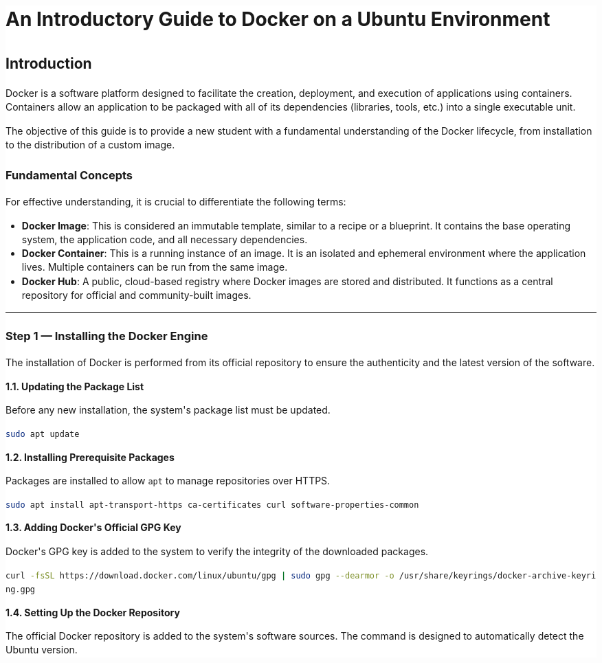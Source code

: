 # An Introductory Guide to Docker on a Ubuntu Environment

## Introduction

Docker is a software platform designed to facilitate the creation, deployment, and execution of applications using containers. Containers allow an application to be packaged with all of its dependencies (libraries, tools, etc.) into a single executable unit.

The objective of this guide is to provide a new student with a fundamental understanding of the Docker lifecycle, from installation to the distribution of a custom image.

### Fundamental Concepts

For effective understanding, it is crucial to differentiate the following terms:

*   **Docker Image**: This is considered an immutable template, similar to a recipe or a blueprint. It contains the base operating system, the application code, and all necessary dependencies.
*   **Docker Container**: This is a running instance of an image. It is an isolated and ephemeral environment where the application lives. Multiple containers can be run from the same image.
*   **Docker Hub**: A public, cloud-based registry where Docker images are stored and distributed. It functions as a central repository for official and community-built images.

---

### Step 1 — Installing the Docker Engine

The installation of Docker is performed from its official repository to ensure the authenticity and the latest version of the software.

**1.1. Updating the Package List**

Before any new installation, the system's package list must be updated.

```bash
sudo apt update
```

**1.2. Installing Prerequisite Packages**

Packages are installed to allow `apt` to manage repositories over HTTPS.

```bash
sudo apt install apt-transport-https ca-certificates curl software-properties-common
```

**1.3. Adding Docker's Official GPG Key**

Docker's GPG key is added to the system to verify the integrity of the downloaded packages.

```bash
curl -fsSL https://download.docker.com/linux/ubuntu/gpg | sudo gpg --dearmor -o /usr/share/keyrings/docker-archive-keyring.gpg
```

**1.4. Setting Up the Docker Repository**

The official Docker repository is added to the system's software sources. The command is designed to automatically detect the Ubuntu version.

